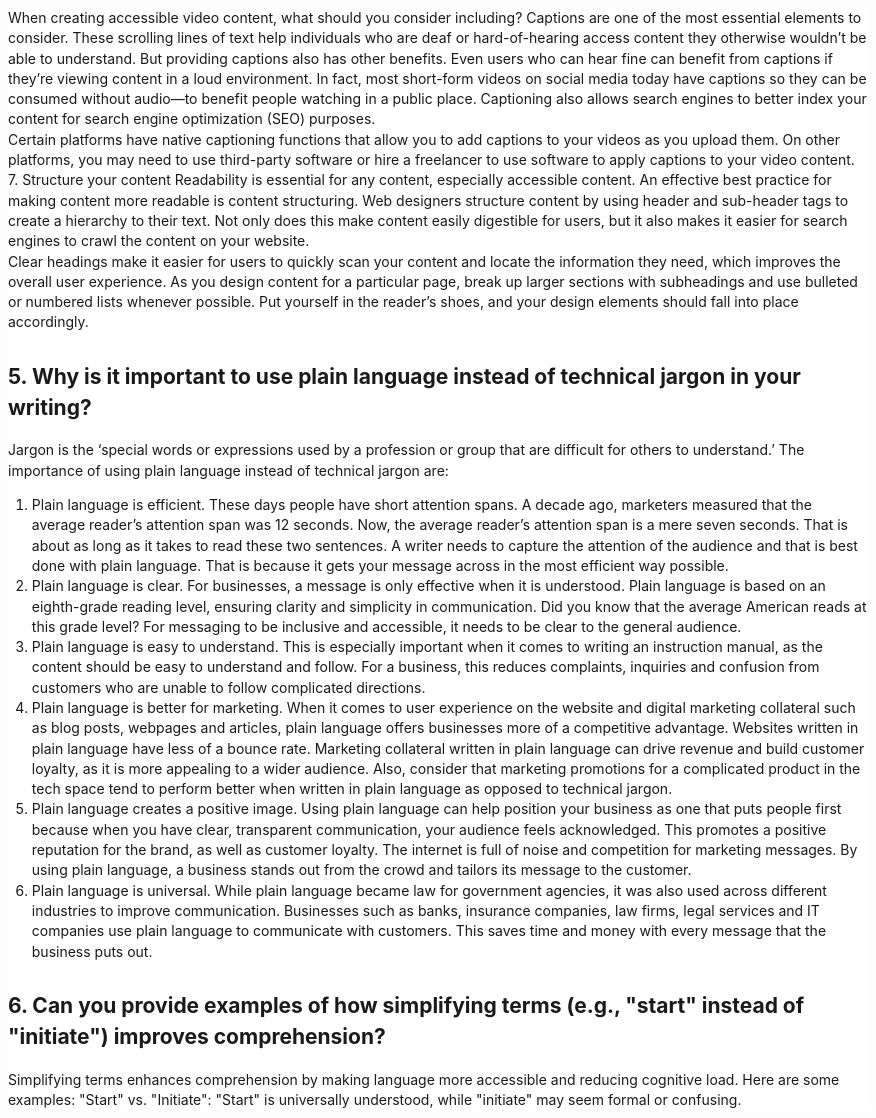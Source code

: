 When creating accessible video content, what should you consider including? Captions are one of the most essential elements to consider. These scrolling lines of text help individuals who are deaf or hard-of-hearing access content they otherwise wouldn’t be able to understand. 
But providing captions also has other benefits. Even users who can hear fine can benefit from captions if they’re viewing content in a loud environment. In fact, most short-form videos on social media today have captions so they can be consumed without audio—to benefit people watching in a public place. Captioning also allows search engines to better index your content for search engine optimization (SEO) purposes.  
Certain platforms have native captioning functions that allow you to add captions to your videos as you upload them. On other platforms, you may need to use third-party software or hire a freelancer to use software to apply captions to your video content.  
7. Structure your content
Readability is essential for any content, especially accessible content. An effective best practice for making content more readable is content structuring. 
Web designers structure content by using header and sub-header tags to create a hierarchy to their text. Not only does this make content easily digestible for users, but it also makes it easier for search engines to crawl the content on your website.  
Clear headings make it easier for users to quickly scan your content and locate the information they need, which improves the overall user experience. As you design content for a particular page, break up larger sections with subheadings and use bulleted or numbered lists whenever possible. Put yourself in the reader’s shoes, and your design elements should fall into place accordingly.  


## 5. Why is it important to use plain language instead of technical jargon in your writing?
Jargon is the ‘special words or expressions used by a profession or group that are difficult for others to understand.’ The importance of using plain language instead of technical jargon are:
1. Plain language is efficient. These days people have short attention spans. A decade ago, marketers measured that the average reader’s attention span was 12 seconds. Now, the average reader’s attention span is a mere seven seconds. That is about as long as it takes to read these two sentences. A writer needs to capture the attention of the audience and that is best done with plain language. That is because it gets your message across in the most efficient way possible.
2. Plain language is clear. For businesses, a message is only effective when it is understood. Plain language is based on an eighth-grade reading level, ensuring clarity and simplicity in communication. Did you know that the average American reads at this grade level? For messaging to be inclusive and accessible, it needs to be clear to the general audience.
3. Plain language is easy to understand. This is especially important when it comes to writing an instruction manual, as the content should be easy to understand and follow. For a business, this reduces complaints, inquiries and confusion from customers who are unable to follow complicated directions.
4. Plain language is better for marketing. When it comes to user experience on the website and digital marketing collateral such as blog posts, webpages and articles, plain language offers businesses more of a competitive advantage. Websites written in plain language have less of a bounce rate. Marketing collateral written in plain language can drive revenue and build customer loyalty, as it is more appealing to a wider audience. Also, consider that marketing promotions for a complicated product in the tech space tend to perform better when written in plain language as opposed to technical jargon.
5. Plain language creates a positive image. Using plain language can help position your business as one that puts people first because when you have clear, transparent communication, your audience feels acknowledged. This promotes a positive reputation for the brand, as well as customer loyalty. The internet is full of noise and competition for marketing messages. By using plain language, a business stands out from the crowd and tailors its message to the customer.
6. Plain language is universal. While plain language became law for government agencies, it was also used across different industries to improve communication. Businesses such as banks, insurance companies, law firms, legal services and IT companies use plain language to communicate with customers. This saves time and money with every message that the business puts out.
## 6. Can you provide examples of how simplifying terms (e.g., "start" instead of "initiate") improves comprehension?
Simplifying terms enhances comprehension by making language more accessible and reducing cognitive load. Here are some examples:​
"Start" vs. "Initiate": "Start" is universally understood, while "initiate" may seem formal or confusing. ​